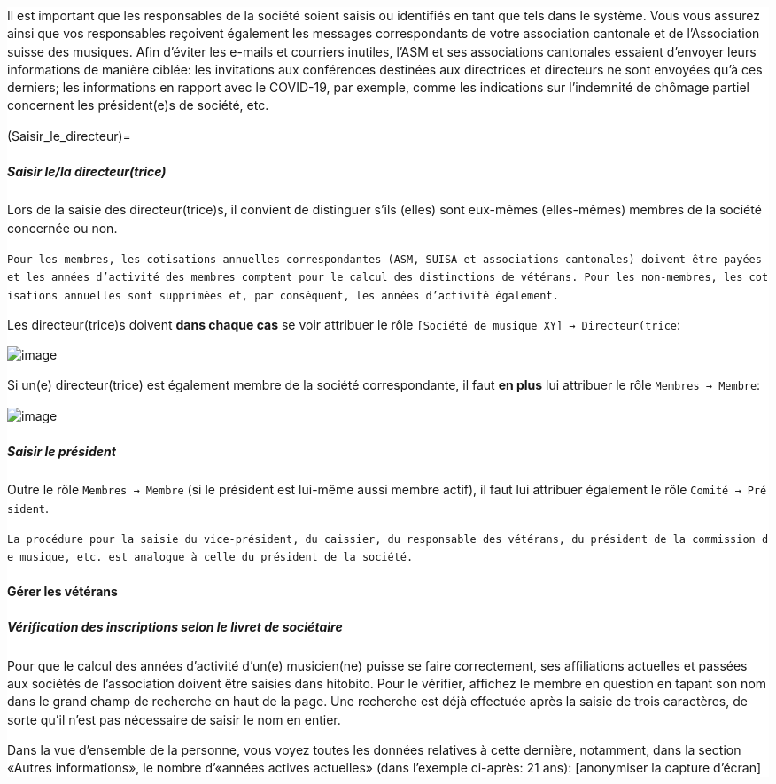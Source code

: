 Il est important que les responsables de la société soient saisis ou identifiés en tant que tels dans le système. Vous vous assurez ainsi que vos responsables reçoivent également les messages correspondants de votre association cantonale et de l’Association suisse des musiques. Afin d’éviter les e-mails et courriers inutiles, l’ASM et ses associations cantonales essaient d’envoyer leurs informations de manière ciblée: les invitations aux conférences destinées aux directrices et directeurs ne sont envoyées qu’à ces derniers; les informations en rapport avec le COVID-19, par exemple, comme les indications sur l’indemnité de chômage partiel concernent les président(e)s de société, etc.

(Saisir_le_directeur)=

##### Saisir le/la directeur(trice)

Lors de la saisie des directeur(trice)s, il convient de distinguer s’ils (elles) sont eux-mêmes (elles-mêmes) membres de la société concernée ou non.

```{important}
Pour les membres, les cotisations annuelles correspondantes (ASM, SUISA et associations cantonales) doivent être payées et les années d’activité des membres comptent pour le calcul des distinctions de vétérans. Pour les non-membres, les cotisations annuelles sont supprimées et, par conséquent, les années d’activité également.
```

Les directeur(trice)s doivent **dans chaque cas** se voir attribuer le rôle  `[Société de musique XY] → Directeur(trice`:

![image](media/image25.png)

Si un(e) directeur(trice) est également membre de la société correspondante, il faut **en plus** lui attribuer le rôle `Membres → Membre`:

![image](media/image26.png)

##### Saisir le président

Outre le rôle `Membres → Membre` (si le président est lui-même aussi membre actif), il faut lui attribuer également le rôle `Comité → Président`.

```{admonition}
La procédure pour la saisie du vice-président, du caissier, du responsable des vétérans, du président de la commission de musique, etc. est analogue à celle du président de la société.
```

#### Gérer les vétérans

##### Vérification des inscriptions selon le livret de sociétaire

Pour que le calcul des années d’activité d’un(e) musicien(ne) puisse se faire correctement, ses affiliations actuelles et passées aux sociétés de l’association doivent être saisies dans hitobito. Pour le vérifier, affichez le membre en question en tapant son nom dans le grand champ de recherche en haut de la page. Une recherche est déjà effectuée après la saisie de trois caractères, de sorte qu’il n’est pas nécessaire de saisir le nom en entier.

Dans la vue d’ensemble de la personne, vous voyez toutes les données relatives à cette dernière, notamment, dans la section «Autres informations», le nombre d’«années actives actuelles» (dans l’exemple ci-après: 21 ans): [anonymiser la capture d’écran]


[^1]: Technique: les personnes autorisées à saisir et à consulter les tags sont celles qui ont des droits d’écriture sur la personne. Les rôles selon [https://github.com/hitobito/hitobito_sbv/](https://github.com/hitobito/hitobito_sbv/) mit *_full [^2]: avec *_full [^2]: un fichier XML camt.054 est la résolution d’écritures collectives et l’avis de débit et de crédit. Celle-ci contient une série de positions comptables différentes qui sont attribuées automatiquement aux factures existantes sur la base du numéro du BVR.